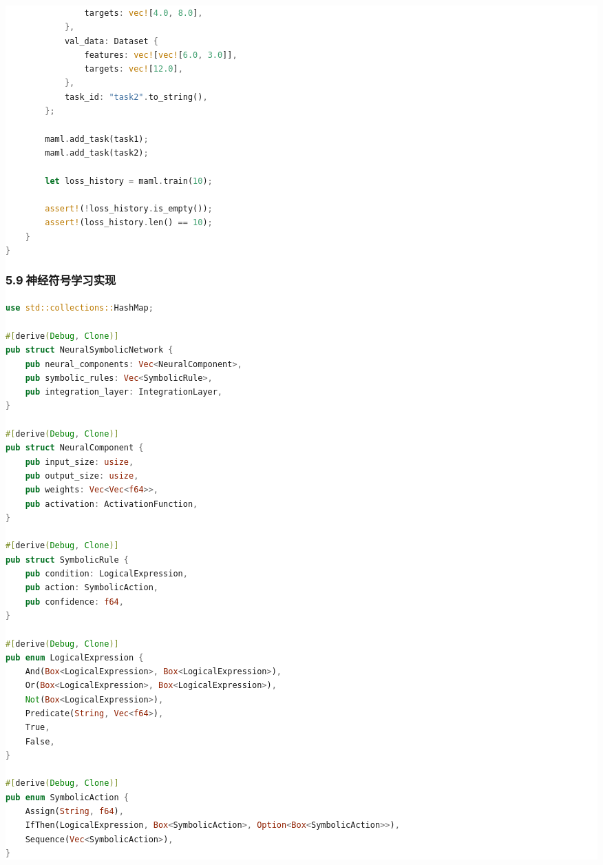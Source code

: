 ```rust
                targets: vec![4.0, 8.0],
            },
            val_data: Dataset {
                features: vec![vec![6.0, 3.0]],
                targets: vec![12.0],
            },
            task_id: "task2".to_string(),
        };
        
        maml.add_task(task1);
        maml.add_task(task2);
        
        let loss_history = maml.train(10);
        
        assert!(!loss_history.is_empty());
        assert!(loss_history.len() == 10);
    }
}
```

### 5.9 神经符号学习实现

```rust
use std::collections::HashMap;

#[derive(Debug, Clone)]
pub struct NeuralSymbolicNetwork {
    pub neural_components: Vec<NeuralComponent>,
    pub symbolic_rules: Vec<SymbolicRule>,
    pub integration_layer: IntegrationLayer,
}

#[derive(Debug, Clone)]
pub struct NeuralComponent {
    pub input_size: usize,
    pub output_size: usize,
    pub weights: Vec<Vec<f64>>,
    pub activation: ActivationFunction,
}

#[derive(Debug, Clone)]
pub struct SymbolicRule {
    pub condition: LogicalExpression,
    pub action: SymbolicAction,
    pub confidence: f64,
}

#[derive(Debug, Clone)]
pub enum LogicalExpression {
    And(Box<LogicalExpression>, Box<LogicalExpression>),
    Or(Box<LogicalExpression>, Box<LogicalExpression>),
    Not(Box<LogicalExpression>),
    Predicate(String, Vec<f64>),
    True,
    False,
}

#[derive(Debug, Clone)]
pub enum SymbolicAction {
    Assign(String, f64),
    IfThen(LogicalExpression, Box<SymbolicAction>, Option<Box<SymbolicAction>>),
    Sequence(Vec<SymbolicAction>),
}
```